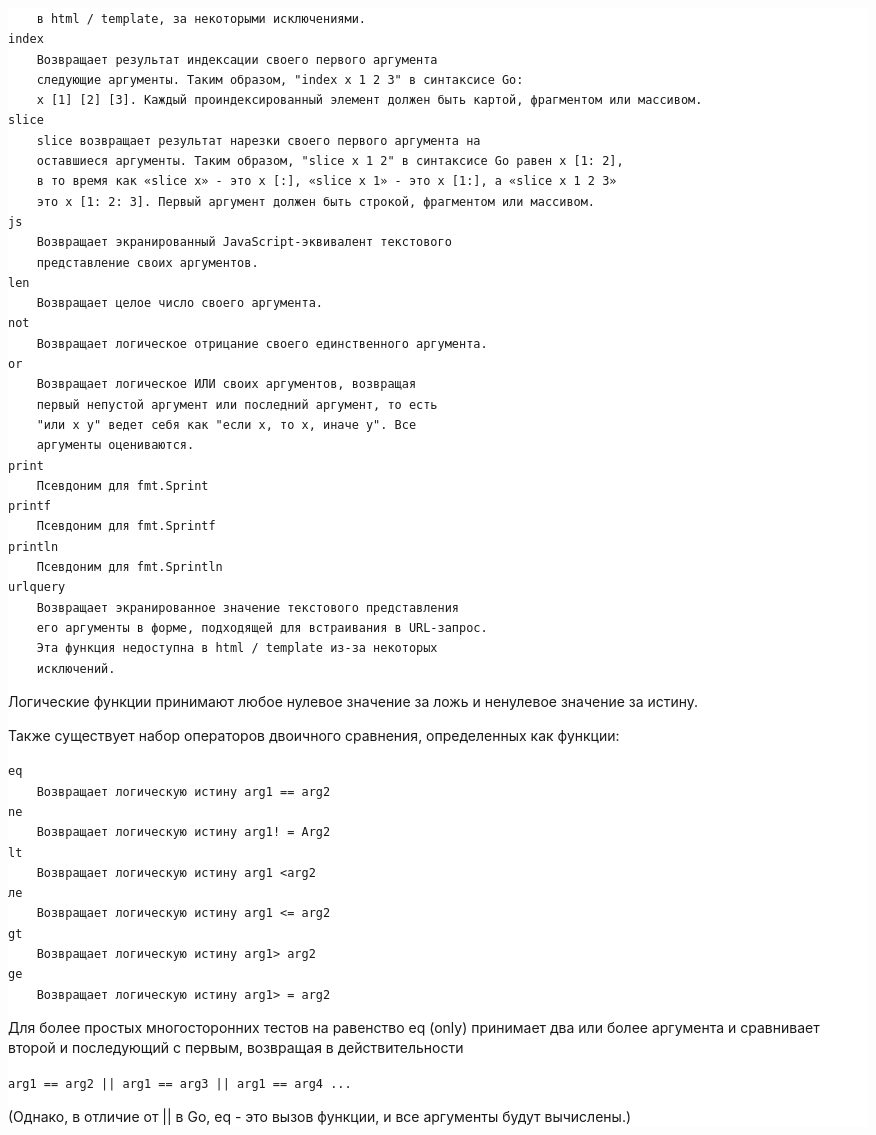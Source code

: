 ```
	в html / template, за некоторыми исключениями.
index
	Возвращает результат индексации своего первого аргумента
	следующие аргументы. Таким образом, "index x 1 2 3" в синтаксисе Go:
	х [1] [2] [3]. Каждый проиндексированный элемент должен быть картой, фрагментом или массивом.
slice
	slice возвращает результат нарезки своего первого аргумента на
	оставшиеся аргументы. Таким образом, "slice x 1 2" в синтаксисе Go равен x [1: 2],
	в то время как «slice x» - это x [:], «slice x 1» - это x [1:], а «slice x 1 2 3»
	это x [1: 2: 3]. Первый аргумент должен быть строкой, фрагментом или массивом.
js
	Возвращает экранированный JavaScript-эквивалент текстового
	представление своих аргументов.
len
	Возвращает целое число своего аргумента.
not
	Возвращает логическое отрицание своего единственного аргумента.
or
	Возвращает логическое ИЛИ своих аргументов, возвращая
	первый непустой аргумент или последний аргумент, то есть
	"или x y" ведет себя как "если x, то x, иначе y". Все
	аргументы оцениваются.
print
	Псевдоним для fmt.Sprint
printf
	Псевдоним для fmt.Sprintf
println
	Псевдоним для fmt.Sprintln
urlquery
	Возвращает экранированное значение текстового представления
	его аргументы в форме, подходящей для встраивания в URL-запрос.
	Эта функция недоступна в html / template из-за некоторых
	исключений.
```

Логические функции принимают любое нулевое значение за ложь и ненулевое значение за истину.

Также существует набор операторов двоичного сравнения, определенных как функции:
```
eq
	Возвращает логическую истину arg1 == arg2
ne
	Возвращает логическую истину arg1! = Arg2
lt
	Возвращает логическую истину arg1 <arg2
ле
	Возвращает логическую истину arg1 <= arg2
gt
	Возвращает логическую истину arg1> arg2
ge
	Возвращает логическую истину arg1> = arg2
```
Для более простых многосторонних тестов на равенство eq (only) принимает два или более аргумента и сравнивает второй и последующий с первым, возвращая в действительности
```
arg1 == arg2 || arg1 == arg3 || arg1 == arg4 ...
```
(Однако, в отличие от || в Go, eq - это вызов функции, и все аргументы будут вычислены.)
